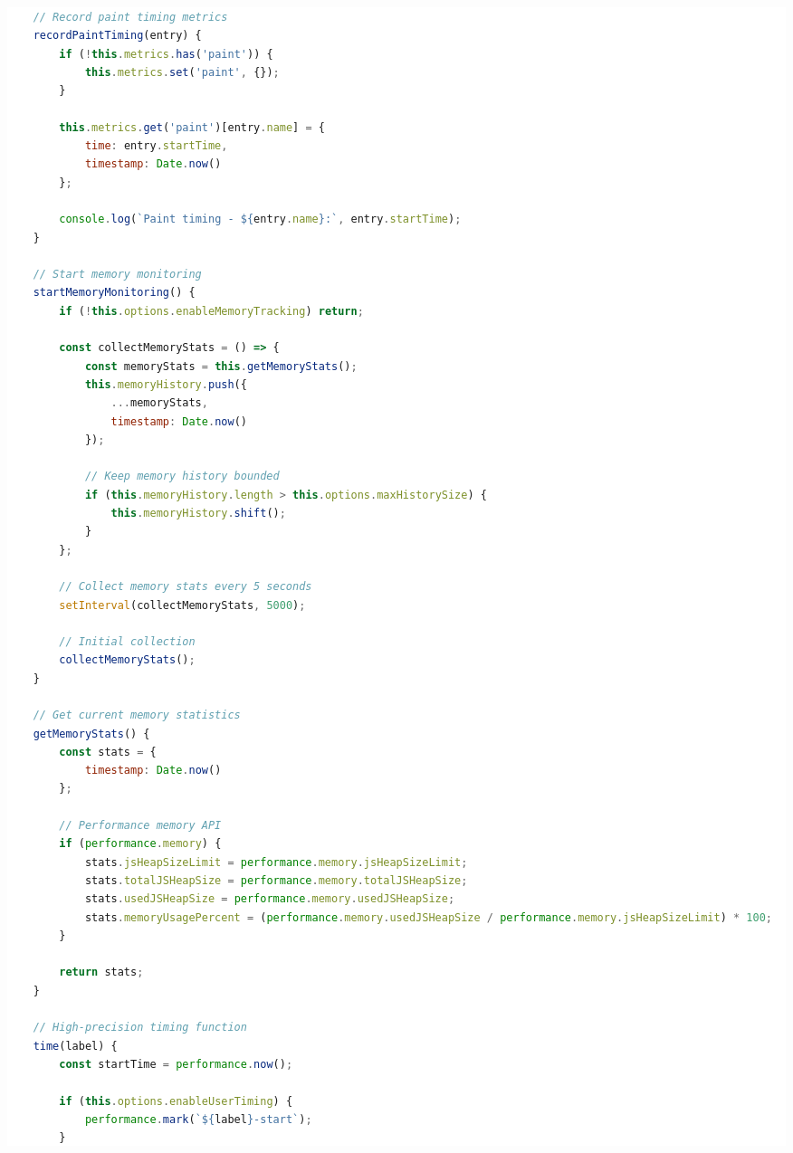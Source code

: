 ```javascript
    // Record paint timing metrics
    recordPaintTiming(entry) {
        if (!this.metrics.has('paint')) {
            this.metrics.set('paint', {});
        }
        
        this.metrics.get('paint')[entry.name] = {
            time: entry.startTime,
            timestamp: Date.now()
        };
        
        console.log(`Paint timing - ${entry.name}:`, entry.startTime);
    }
    
    // Start memory monitoring
    startMemoryMonitoring() {
        if (!this.options.enableMemoryTracking) return;
        
        const collectMemoryStats = () => {
            const memoryStats = this.getMemoryStats();
            this.memoryHistory.push({
                ...memoryStats,
                timestamp: Date.now()
            });
            
            // Keep memory history bounded
            if (this.memoryHistory.length > this.options.maxHistorySize) {
                this.memoryHistory.shift();
            }
        };
        
        // Collect memory stats every 5 seconds
        setInterval(collectMemoryStats, 5000);
        
        // Initial collection
        collectMemoryStats();
    }
    
    // Get current memory statistics
    getMemoryStats() {
        const stats = {
            timestamp: Date.now()
        };
        
        // Performance memory API
        if (performance.memory) {
            stats.jsHeapSizeLimit = performance.memory.jsHeapSizeLimit;
            stats.totalJSHeapSize = performance.memory.totalJSHeapSize;
            stats.usedJSHeapSize = performance.memory.usedJSHeapSize;
            stats.memoryUsagePercent = (performance.memory.usedJSHeapSize / performance.memory.jsHeapSizeLimit) * 100;
        }
        
        return stats;
    }
    
    // High-precision timing function
    time(label) {
        const startTime = performance.now();
        
        if (this.options.enableUserTiming) {
            performance.mark(`${label}-start`);
        }
```